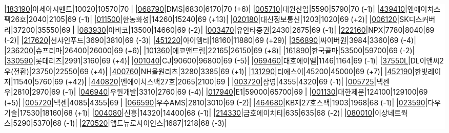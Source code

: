 |[183190](https://finance.daum.net/quotes/A183190)|아세아시멘트|10020|10570|70 |
|[068790](https://finance.daum.net/quotes/A068790)|DMS|6830|6170|70 (+6)|
|[005710](https://finance.daum.net/quotes/A005710)|대원산업|5590|5790|70 (-1)|
|[439410](https://finance.daum.net/quotes/A439410)|엔에이치스팩26호|2040|2105|69 (-1)|
|[011500](https://finance.daum.net/quotes/A011500)|한농화성|14260|15240|69 (+13)|
|[020180](https://finance.daum.net/quotes/A020180)|대신정보통신|1203|1020|69 (+2)|
|[006120](https://finance.daum.net/quotes/A006120)|SK디스커버리|37200|35550|69 |
|[083930](https://finance.daum.net/quotes/A083930)|아바코|13500|14660|69 (-2)|
|[003470](https://finance.daum.net/quotes/A003470)|유안타증권|2430|2675|69 (-1)|
|[222160](https://finance.daum.net/quotes/A222160)|NPX|7780|8040|69 (-2)|
|[217620](https://finance.daum.net/quotes/A217620)|선샤인푸드|3690|3810|69 (-3)|
|[451220](https://finance.daum.net/quotes/A451220)|아이엠티|18160|11880|69 (+29)|
|[356890](https://finance.daum.net/quotes/A356890)|싸이버원|3984|3360|69 (-4)|
|[236200](https://finance.daum.net/quotes/A236200)|슈프리마|26400|26000|69 (+6)|
|[101360](https://finance.daum.net/quotes/A101360)|에코앤드림|22165|26150|69 (+8)|
|[161890](https://finance.daum.net/quotes/A161890)|한국콜마|53500|59700|69 (-2)|
|[330590](https://finance.daum.net/quotes/A330590)|롯데리츠|2991|3160|69 (+4)|
|[001040](https://finance.daum.net/quotes/A001040)|CJ|90600|96800|69 (-5)|
|[069460](https://finance.daum.net/quotes/A069460)|대호에이엘|1146|1164|69 (-1)|
|[37550L](https://finance.daum.net/quotes/A37550L)|DL이앤씨2우(전환)|23750|22550|69 (+4)|
|[400760](https://finance.daum.net/quotes/A400760)|NH올원리츠|3280|3385|69 (+1)|
|[131290](https://finance.daum.net/quotes/A131290)|티에스이|45200|45000|69 (+7)|
|[452190](https://finance.daum.net/quotes/A452190)|한빛레이저|11540|5760|69 (+42)|
|[440820](https://finance.daum.net/quotes/A440820)|엔에이치스팩27호|2065|2100|69 |
|[003720](https://finance.daum.net/quotes/A003720)|삼영|4355|4320|69 (-1)|
|[005725](https://finance.daum.net/quotes/A005725)|넥센우|2810|2970|69 (-1)|
|[046940](https://finance.daum.net/quotes/A046940)|우원개발|3310|2760|69 (-4)|
|[017940](https://finance.daum.net/quotes/A017940)|E1|59000|65700|69 |
|[001130](https://finance.daum.net/quotes/A001130)|대한제분|124100|129100|69 (+5)|
|[005720](https://finance.daum.net/quotes/A005720)|넥센|4085|4355|69 |
|[066590](https://finance.daum.net/quotes/A066590)|우수AMS|2810|3010|69 (-2)|
|[464680](https://finance.daum.net/quotes/A464680)|KB제27호스팩|1903|1968|68 (-1)|
|[023590](https://finance.daum.net/quotes/A023590)|다우기술|17530|18160|68 (+1)|
|[004080](https://finance.daum.net/quotes/A004080)|신흥|14320|14400|68 (-1)|
|[214330](https://finance.daum.net/quotes/A214330)|금호에이치티|635|635|68 (-2)|
|[080010](https://finance.daum.net/quotes/A080010)|이상네트웍스|5290|5370|68 (-1)|
|[270520](https://finance.daum.net/quotes/A270520)|앱트뉴로사이언스|1687|1218|68 (-3)|